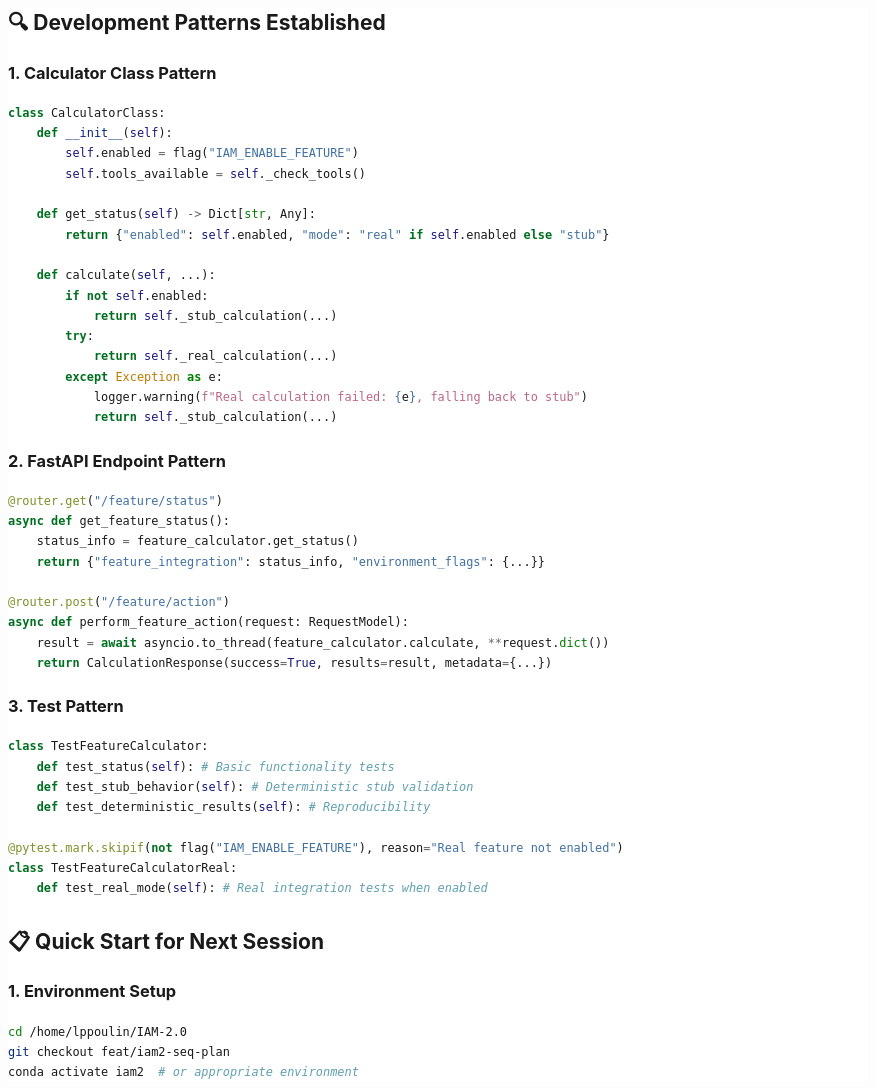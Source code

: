 ## 🔍 Development Patterns Established

### 1. Calculator Class Pattern
```python
class CalculatorClass:
    def __init__(self):
        self.enabled = flag("IAM_ENABLE_FEATURE")
        self.tools_available = self._check_tools()
    
    def get_status(self) -> Dict[str, Any]:
        return {"enabled": self.enabled, "mode": "real" if self.enabled else "stub"}
    
    def calculate(self, ...):
        if not self.enabled:
            return self._stub_calculation(...)
        try:
            return self._real_calculation(...)  
        except Exception as e:
            logger.warning(f"Real calculation failed: {e}, falling back to stub")
            return self._stub_calculation(...)
```

### 2. FastAPI Endpoint Pattern
```python
@router.get("/feature/status")
async def get_feature_status():
    status_info = feature_calculator.get_status()
    return {"feature_integration": status_info, "environment_flags": {...}}

@router.post("/feature/action")
async def perform_feature_action(request: RequestModel):
    result = await asyncio.to_thread(feature_calculator.calculate, **request.dict())
    return CalculationResponse(success=True, results=result, metadata={...})
```

### 3. Test Pattern
```python
class TestFeatureCalculator:
    def test_status(self): # Basic functionality tests
    def test_stub_behavior(self): # Deterministic stub validation  
    def test_deterministic_results(self): # Reproducibility

@pytest.mark.skipif(not flag("IAM_ENABLE_FEATURE"), reason="Real feature not enabled")  
class TestFeatureCalculatorReal:
    def test_real_mode(self): # Real integration tests when enabled
```

## 📋 Quick Start for Next Session

### 1. Environment Setup
```bash
cd /home/lppoulin/IAM-2.0
git checkout feat/iam2-seq-plan
conda activate iam2  # or appropriate environment
```
